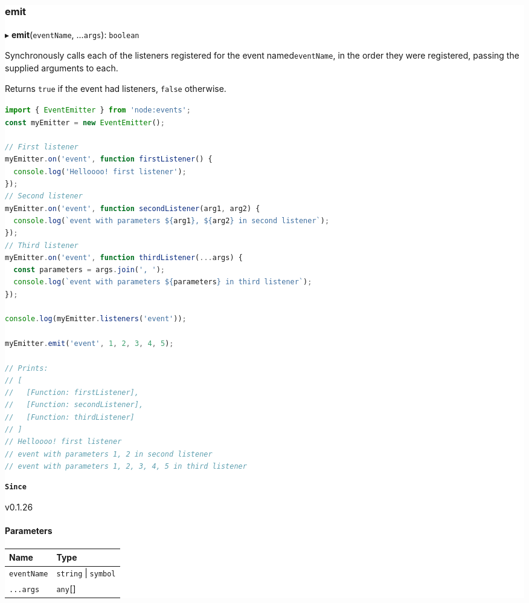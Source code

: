 ### emit

▸ **emit**(`eventName`, ...`args`): `boolean`

Synchronously calls each of the listeners registered for the event named`eventName`, in the order they were registered, passing the supplied arguments
to each.

Returns `true` if the event had listeners, `false` otherwise.

```js
import { EventEmitter } from 'node:events';
const myEmitter = new EventEmitter();

// First listener
myEmitter.on('event', function firstListener() {
  console.log('Helloooo! first listener');
});
// Second listener
myEmitter.on('event', function secondListener(arg1, arg2) {
  console.log(`event with parameters ${arg1}, ${arg2} in second listener`);
});
// Third listener
myEmitter.on('event', function thirdListener(...args) {
  const parameters = args.join(', ');
  console.log(`event with parameters ${parameters} in third listener`);
});

console.log(myEmitter.listeners('event'));

myEmitter.emit('event', 1, 2, 3, 4, 5);

// Prints:
// [
//   [Function: firstListener],
//   [Function: secondListener],
//   [Function: thirdListener]
// ]
// Helloooo! first listener
// event with parameters 1, 2 in second listener
// event with parameters 1, 2, 3, 4, 5 in third listener
```

**`Since`**

v0.1.26

#### Parameters

| Name | Type |
| :------ | :------ |
| `eventName` | `string` \| `symbol` |
| `...args` | `any`[] |
